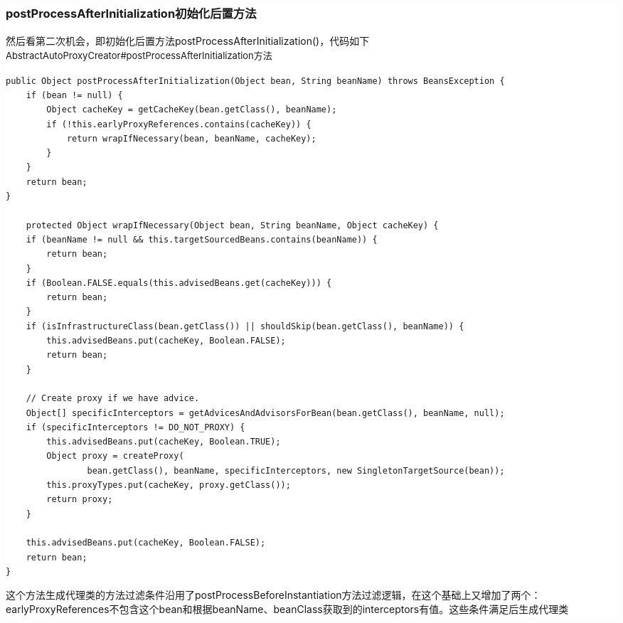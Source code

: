 ### postProcessAfterInitialization初始化后置方法

然后看第二次机会，即初始化后置方法postProcessAfterInitialization()，代码如下
<font size=2>AbstractAutoProxyCreator#postProcessAfterInitialization方法</font>
```
public Object postProcessAfterInitialization(Object bean, String beanName) throws BeansException {
	if (bean != null) {
		Object cacheKey = getCacheKey(bean.getClass(), beanName);
		if (!this.earlyProxyReferences.contains(cacheKey)) {
			return wrapIfNecessary(bean, beanName, cacheKey);
		}
	}
	return bean;
}
	
	protected Object wrapIfNecessary(Object bean, String beanName, Object cacheKey) {
	if (beanName != null && this.targetSourcedBeans.contains(beanName)) {
		return bean;
	}
	if (Boolean.FALSE.equals(this.advisedBeans.get(cacheKey))) {
		return bean;
	}
	if (isInfrastructureClass(bean.getClass()) || shouldSkip(bean.getClass(), beanName)) {
		this.advisedBeans.put(cacheKey, Boolean.FALSE);
		return bean;
	}

	// Create proxy if we have advice.
	Object[] specificInterceptors = getAdvicesAndAdvisorsForBean(bean.getClass(), beanName, null);
	if (specificInterceptors != DO_NOT_PROXY) {
		this.advisedBeans.put(cacheKey, Boolean.TRUE);
		Object proxy = createProxy(
				bean.getClass(), beanName, specificInterceptors, new SingletonTargetSource(bean));
		this.proxyTypes.put(cacheKey, proxy.getClass());
		return proxy;
	}

	this.advisedBeans.put(cacheKey, Boolean.FALSE);
	return bean;
}
```
这个方法生成代理类的方法过滤条件沿用了postProcessBeforeInstantiation方法过滤逻辑，在这个基础上又增加了两个：
earlyProxyReferences不包含这个bean和根据beanName、beanClass获取到的interceptors有值。这些条件满足后生成代理类
